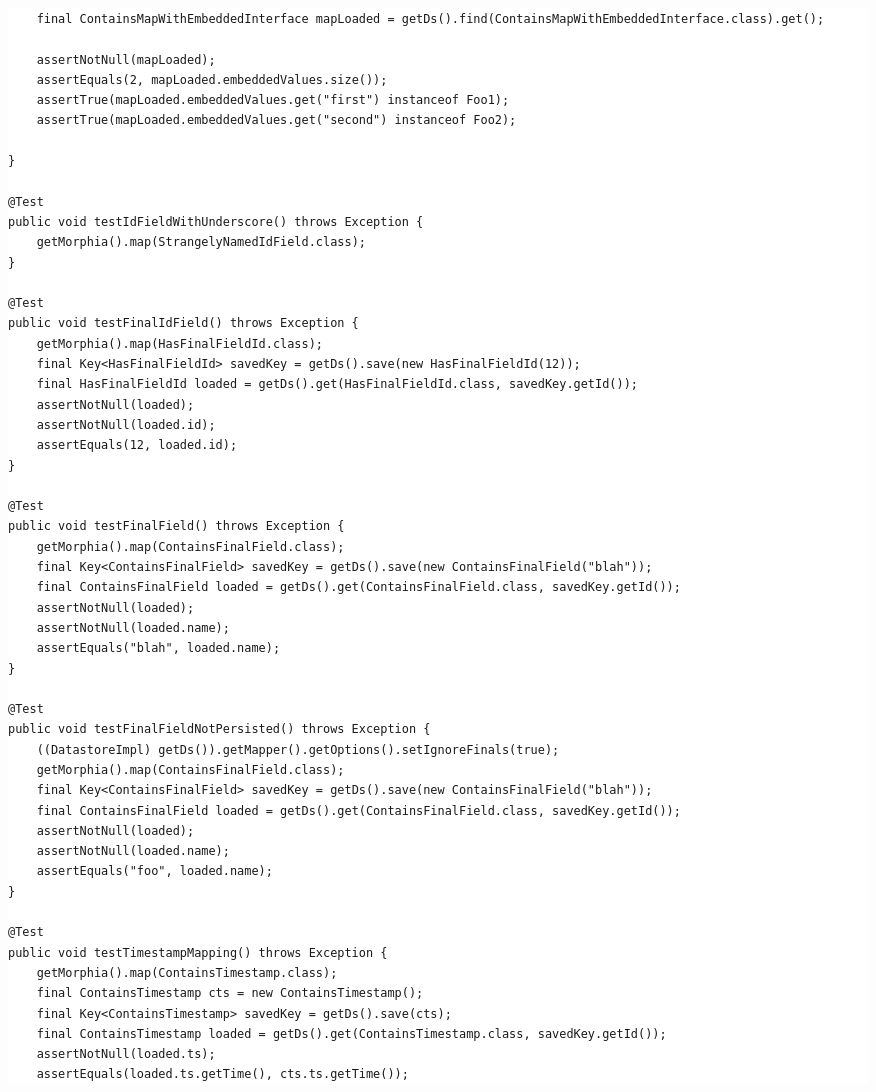         final ContainsMapWithEmbeddedInterface mapLoaded = getDs().find(ContainsMapWithEmbeddedInterface.class).get();

        assertNotNull(mapLoaded);
        assertEquals(2, mapLoaded.embeddedValues.size());
        assertTrue(mapLoaded.embeddedValues.get("first") instanceof Foo1);
        assertTrue(mapLoaded.embeddedValues.get("second") instanceof Foo2);

    }

    @Test
    public void testIdFieldWithUnderscore() throws Exception {
        getMorphia().map(StrangelyNamedIdField.class);
    }

    @Test
    public void testFinalIdField() throws Exception {
        getMorphia().map(HasFinalFieldId.class);
        final Key<HasFinalFieldId> savedKey = getDs().save(new HasFinalFieldId(12));
        final HasFinalFieldId loaded = getDs().get(HasFinalFieldId.class, savedKey.getId());
        assertNotNull(loaded);
        assertNotNull(loaded.id);
        assertEquals(12, loaded.id);
    }

    @Test
    public void testFinalField() throws Exception {
        getMorphia().map(ContainsFinalField.class);
        final Key<ContainsFinalField> savedKey = getDs().save(new ContainsFinalField("blah"));
        final ContainsFinalField loaded = getDs().get(ContainsFinalField.class, savedKey.getId());
        assertNotNull(loaded);
        assertNotNull(loaded.name);
        assertEquals("blah", loaded.name);
    }

    @Test
    public void testFinalFieldNotPersisted() throws Exception {
        ((DatastoreImpl) getDs()).getMapper().getOptions().setIgnoreFinals(true);
        getMorphia().map(ContainsFinalField.class);
        final Key<ContainsFinalField> savedKey = getDs().save(new ContainsFinalField("blah"));
        final ContainsFinalField loaded = getDs().get(ContainsFinalField.class, savedKey.getId());
        assertNotNull(loaded);
        assertNotNull(loaded.name);
        assertEquals("foo", loaded.name);
    }

    @Test
    public void testTimestampMapping() throws Exception {
        getMorphia().map(ContainsTimestamp.class);
        final ContainsTimestamp cts = new ContainsTimestamp();
        final Key<ContainsTimestamp> savedKey = getDs().save(cts);
        final ContainsTimestamp loaded = getDs().get(ContainsTimestamp.class, savedKey.getId());
        assertNotNull(loaded.ts);
        assertEquals(loaded.ts.getTime(), cts.ts.getTime());
